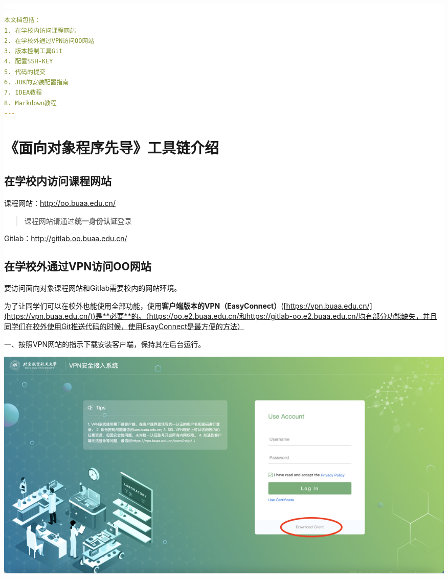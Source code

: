 ```yaml
---
本文档包括：
1. 在学校内访问课程网站
2. 在学校外通过VPN访问OO网站
3. 版本控制工具Git
4. 配置SSH-KEY
5. 代码的提交
6. JDK的安装配置指南
7. IDEA教程
8. Markdown教程
---
```


# 《面向对象程序先导》工具链介绍

## 在学校内访问课程网站

课程网站：http://oo.buaa.edu.cn/

> 课程网站请通过**统一身份认证**登录

Gitlab：http://gitlab.oo.buaa.edu.cn/

## 在学校外通过VPN访问OO网站

要访问面向对象课程网站和Gitlab需要校内的网站环境。

为了让同学们可以在校外也能使用全部功能，使用**客户端版本的VPN（EasyConnect）**([https://vpn.buaa.edu.cn/](https://vpn.buaa.edu.cn/))是**必要**的。（https://oo.e2.buaa.edu.cn/和https://gitlab-oo.e2.buaa.edu.cn/均有部分功能缺失，并且同学们在校外使用Git推送代码的时候，使用EsayConnect是最方便的方法）

一、按照VPN网站的指示下载安装客户端，保持其在后台运行。

![vpn-tutorial0.png](image/vpn-tutorial0.png)
